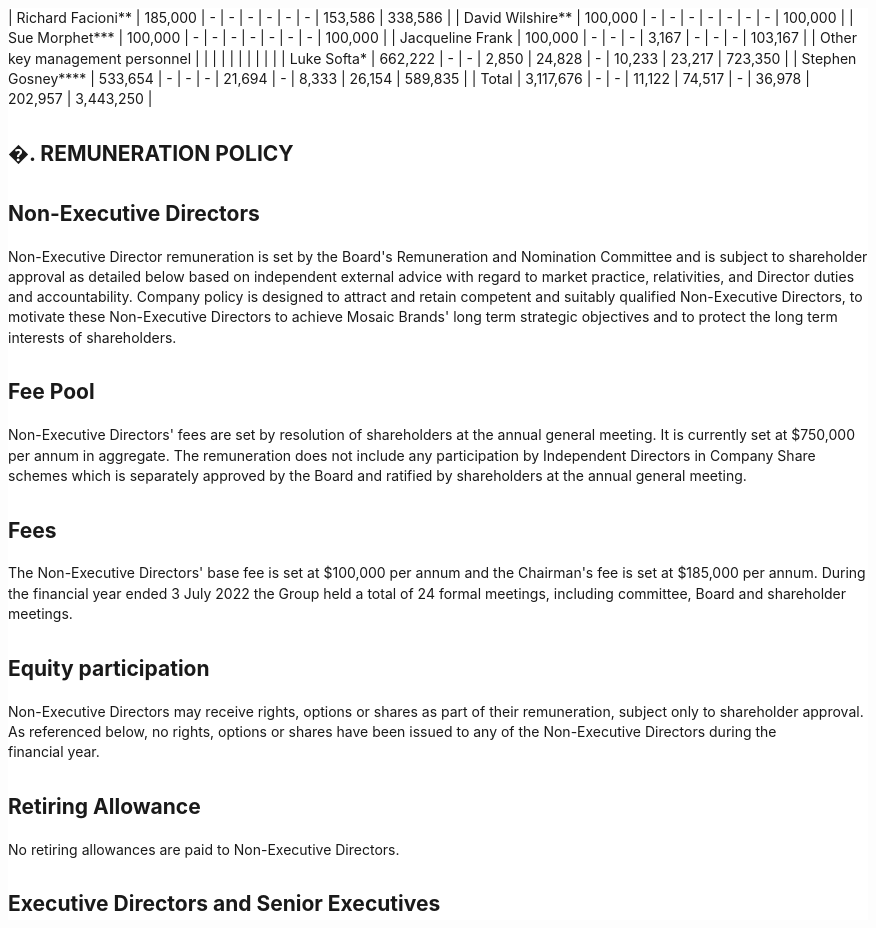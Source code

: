 | Richard Facioni**              | 185,000                  | -                     | -                      | -                          | -                           | -                           | -                       | 153,586                  | 338,586   |
| David Wilshire**               | 100,000                  | -                     | -                      | -                          | -                           | -                           | -                       | -                        | 100,000   |
| Sue Morphet***                 | 100,000                  | -                     | -                      | -                          | -                           | -                           | -                       | -                        | 100,000   |
| Jacqueline Frank               | 100,000                  | -                     | -                      | -                          | 3,167                       | -                           | -                       | -                        | 103,167   |
| Other key management personnel |                          |                       |                        |                            |                             |                             |                         |                          |           |
| Luke Softa*                    | 662,222                  | -                     | -                      | 2,850                      | 24,828                      | -                           | 10,233                  | 23,217                   | 723,350   |
| Stephen Gosney****             | 533,654                  | -                     | -                      | -                          | 21,694                      | -                           | 8,333                   | 26,154                   | 589,835   |
| Total                          | 3,117,676                | -                     | -                      | 11,122                     | 74,517                      | -                           | 36,978                  | 202,957                  | 3,443,250 |

## �. REMUNERATION POLICY

## Non-Executive Directors

Non-Executive Director remuneration is set by the Board's Remuneration and Nomination Committee and is subject to shareholder approval as detailed below based on independent external advice with regard to market practice, relativities, and Director duties and accountability. Company policy is designed to attract and retain competent and suitably qualified Non-Executive Directors, to motivate these Non-Executive Directors to achieve Mosaic Brands' long term strategic objectives and to protect the long term interests of shareholders.

## Fee Pool

Non-Executive Directors' fees are set by resolution of shareholders at the annual general meeting. It is currently set at $750,000 per annum in aggregate. The remuneration does not include any participation by Independent Directors in Company Share schemes which is separately approved by the Board and ratified by shareholders at the annual general meeting.

## Fees

The Non-Executive Directors' base fee is set at $100,000 per annum and the Chairman's fee is set at $185,000 per annum. During the financial year ended 3 July 2022 the Group held a total of 24 formal meetings, including committee, Board and shareholder meetings.

## Equity participation

Non-Executive Directors may receive rights, options or shares as part of their remuneration, subject only to shareholder approval. As referenced below, no rights, options or shares have been issued to any of the Non-Executive Directors during the financial year.

## Retiring Allowance

No retiring allowances are paid to Non-Executive Directors.

## Executive Directors and Senior Executives

